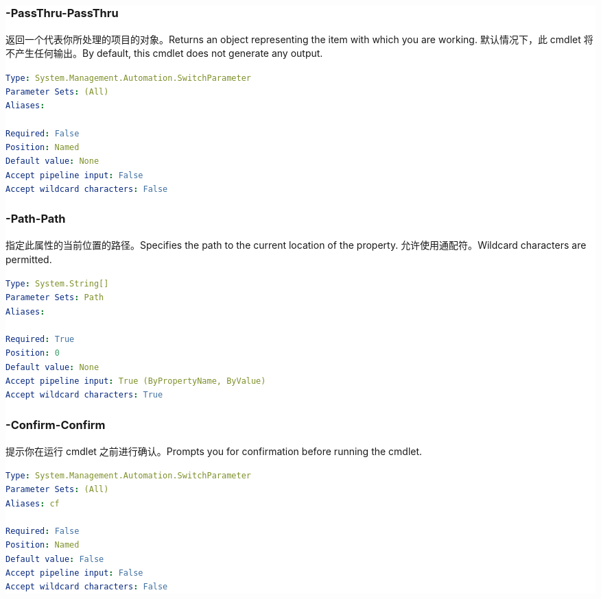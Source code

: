 ### <span data-ttu-id="2f9d8-152">-PassThru</span><span class="sxs-lookup"><span data-stu-id="2f9d8-152">-PassThru</span></span>

<span data-ttu-id="2f9d8-153">返回一个代表你所处理的项目的对象。</span><span class="sxs-lookup"><span data-stu-id="2f9d8-153">Returns an object representing the item with which you are working.</span></span>
<span data-ttu-id="2f9d8-154">默认情况下，此 cmdlet 将不产生任何输出。</span><span class="sxs-lookup"><span data-stu-id="2f9d8-154">By default, this cmdlet does not generate any output.</span></span>

```yaml
Type: System.Management.Automation.SwitchParameter
Parameter Sets: (All)
Aliases:

Required: False
Position: Named
Default value: None
Accept pipeline input: False
Accept wildcard characters: False
```

### <span data-ttu-id="2f9d8-155">-Path</span><span class="sxs-lookup"><span data-stu-id="2f9d8-155">-Path</span></span>

<span data-ttu-id="2f9d8-156">指定此属性的当前位置的路径。</span><span class="sxs-lookup"><span data-stu-id="2f9d8-156">Specifies the path to the current location of the property.</span></span>
<span data-ttu-id="2f9d8-157">允许使用通配符。</span><span class="sxs-lookup"><span data-stu-id="2f9d8-157">Wildcard characters are permitted.</span></span>

```yaml
Type: System.String[]
Parameter Sets: Path
Aliases:

Required: True
Position: 0
Default value: None
Accept pipeline input: True (ByPropertyName, ByValue)
Accept wildcard characters: True
```

### <span data-ttu-id="2f9d8-158">-Confirm</span><span class="sxs-lookup"><span data-stu-id="2f9d8-158">-Confirm</span></span>

<span data-ttu-id="2f9d8-159">提示你在运行 cmdlet 之前进行确认。</span><span class="sxs-lookup"><span data-stu-id="2f9d8-159">Prompts you for confirmation before running the cmdlet.</span></span>

```yaml
Type: System.Management.Automation.SwitchParameter
Parameter Sets: (All)
Aliases: cf

Required: False
Position: Named
Default value: False
Accept pipeline input: False
Accept wildcard characters: False
```
